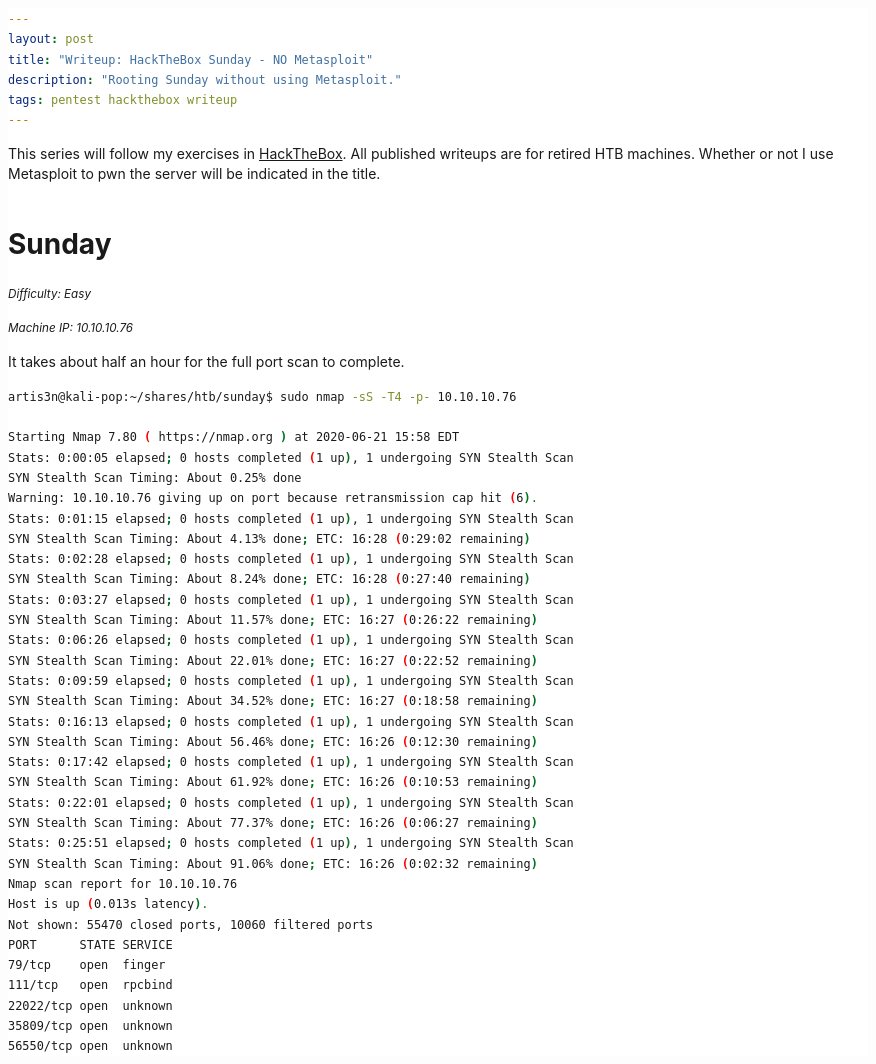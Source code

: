 ```yaml
---
layout: post
title: "Writeup: HackTheBox Sunday - NO Metasploit"
description: "Rooting Sunday without using Metasploit."
tags: pentest hackthebox writeup
---
```


This series will follow my exercises in [HackTheBox][].
All published writeups are for retired HTB machines.
Whether or not I use Metasploit to pwn the server will be indicated in the title.
 
# Sunday

_<small>Difficulty: Easy</small>_

_<small>Machine IP: 10.10.10.76</small>_

It takes about half an hour for the full port scan to complete.

```bash
artis3n@kali-pop:~/shares/htb/sunday$ sudo nmap -sS -T4 -p- 10.10.10.76

Starting Nmap 7.80 ( https://nmap.org ) at 2020-06-21 15:58 EDT
Stats: 0:00:05 elapsed; 0 hosts completed (1 up), 1 undergoing SYN Stealth Scan
SYN Stealth Scan Timing: About 0.25% done
Warning: 10.10.10.76 giving up on port because retransmission cap hit (6).
Stats: 0:01:15 elapsed; 0 hosts completed (1 up), 1 undergoing SYN Stealth Scan
SYN Stealth Scan Timing: About 4.13% done; ETC: 16:28 (0:29:02 remaining)
Stats: 0:02:28 elapsed; 0 hosts completed (1 up), 1 undergoing SYN Stealth Scan
SYN Stealth Scan Timing: About 8.24% done; ETC: 16:28 (0:27:40 remaining)
Stats: 0:03:27 elapsed; 0 hosts completed (1 up), 1 undergoing SYN Stealth Scan
SYN Stealth Scan Timing: About 11.57% done; ETC: 16:27 (0:26:22 remaining)
Stats: 0:06:26 elapsed; 0 hosts completed (1 up), 1 undergoing SYN Stealth Scan
SYN Stealth Scan Timing: About 22.01% done; ETC: 16:27 (0:22:52 remaining)
Stats: 0:09:59 elapsed; 0 hosts completed (1 up), 1 undergoing SYN Stealth Scan
SYN Stealth Scan Timing: About 34.52% done; ETC: 16:27 (0:18:58 remaining)
Stats: 0:16:13 elapsed; 0 hosts completed (1 up), 1 undergoing SYN Stealth Scan
SYN Stealth Scan Timing: About 56.46% done; ETC: 16:26 (0:12:30 remaining)
Stats: 0:17:42 elapsed; 0 hosts completed (1 up), 1 undergoing SYN Stealth Scan
SYN Stealth Scan Timing: About 61.92% done; ETC: 16:26 (0:10:53 remaining)
Stats: 0:22:01 elapsed; 0 hosts completed (1 up), 1 undergoing SYN Stealth Scan
SYN Stealth Scan Timing: About 77.37% done; ETC: 16:26 (0:06:27 remaining)
Stats: 0:25:51 elapsed; 0 hosts completed (1 up), 1 undergoing SYN Stealth Scan
SYN Stealth Scan Timing: About 91.06% done; ETC: 16:26 (0:02:32 remaining)
Nmap scan report for 10.10.10.76
Host is up (0.013s latency).
Not shown: 55470 closed ports, 10060 filtered ports
PORT      STATE SERVICE                                                                                          
79/tcp    open  finger                                                                                           
111/tcp   open  rpcbind                                                                                          
22022/tcp open  unknown                                                                                          
35809/tcp open  unknown                                                                                          
56550/tcp open  unknown
```


[finger]: https://book.hacktricks.xyz/pentesting/pentesting-finger
[finger enum]: https://github.com/pentestmonkey/finger-user-enum
[gtfobins]: https://gtfobins.github.io/gtfobins/wget/#sudo
[hackthebox]: https://www.hackthebox.eu
[john]: https://github.com/magnumripper/JohnTheRipper
[patator]: https://github.com/lanjelot/patator
[finger enum results]: /assets/img/htb/sunday/finger-enum-results.png